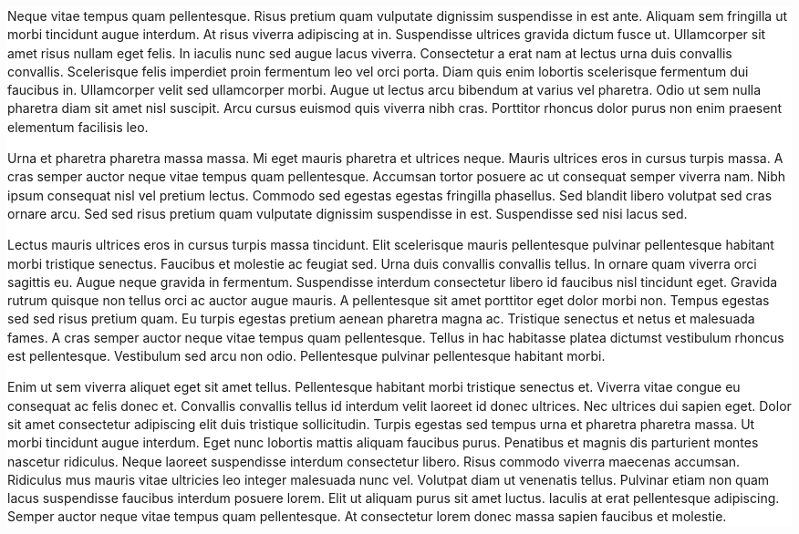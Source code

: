 Neque vitae tempus quam pellentesque. Risus pretium quam vulputate dignissim suspendisse in est ante. Aliquam sem fringilla ut morbi tincidunt augue interdum. At risus viverra adipiscing at in. Suspendisse ultrices gravida dictum fusce ut. Ullamcorper sit amet risus nullam eget felis. In iaculis nunc sed augue lacus viverra. Consectetur a erat nam at lectus urna duis convallis convallis. Scelerisque felis imperdiet proin fermentum leo vel orci porta. Diam quis enim lobortis scelerisque fermentum dui faucibus in. Ullamcorper velit sed ullamcorper morbi. Augue ut lectus arcu bibendum at varius vel pharetra. Odio ut sem nulla pharetra diam sit amet nisl suscipit. Arcu cursus euismod quis viverra nibh cras. Porttitor rhoncus dolor purus non enim praesent elementum facilisis leo.

Urna et pharetra pharetra massa massa. Mi eget mauris pharetra et ultrices neque. Mauris ultrices eros in cursus turpis massa. A cras semper auctor neque vitae tempus quam pellentesque. Accumsan tortor posuere ac ut consequat semper viverra nam. Nibh ipsum consequat nisl vel pretium lectus. Commodo sed egestas egestas fringilla phasellus. Sed blandit libero volutpat sed cras ornare arcu. Sed sed risus pretium quam vulputate dignissim suspendisse in est. Suspendisse sed nisi lacus sed.

Lectus mauris ultrices eros in cursus turpis massa tincidunt. Elit scelerisque mauris pellentesque pulvinar pellentesque habitant morbi tristique senectus. Faucibus et molestie ac feugiat sed. Urna duis convallis convallis tellus. In ornare quam viverra orci sagittis eu. Augue neque gravida in fermentum. Suspendisse interdum consectetur libero id faucibus nisl tincidunt eget. Gravida rutrum quisque non tellus orci ac auctor augue mauris. A pellentesque sit amet porttitor eget dolor morbi non. Tempus egestas sed sed risus pretium quam. Eu turpis egestas pretium aenean pharetra magna ac. Tristique senectus et netus et malesuada fames. A cras semper auctor neque vitae tempus quam pellentesque. Tellus in hac habitasse platea dictumst vestibulum rhoncus est pellentesque. Vestibulum sed arcu non odio. Pellentesque pulvinar pellentesque habitant morbi.

Enim ut sem viverra aliquet eget sit amet tellus. Pellentesque habitant morbi tristique senectus et. Viverra vitae congue eu consequat ac felis donec et. Convallis convallis tellus id interdum velit laoreet id donec ultrices. Nec ultrices dui sapien eget. Dolor sit amet consectetur adipiscing elit duis tristique sollicitudin. Turpis egestas sed tempus urna et pharetra pharetra massa. Ut morbi tincidunt augue interdum. Eget nunc lobortis mattis aliquam faucibus purus. Penatibus et magnis dis parturient montes nascetur ridiculus. Neque laoreet suspendisse interdum consectetur libero. Risus commodo viverra maecenas accumsan. Ridiculus mus mauris vitae ultricies leo integer malesuada nunc vel. Volutpat diam ut venenatis tellus. Pulvinar etiam non quam lacus suspendisse faucibus interdum posuere lorem. Elit ut aliquam purus sit amet luctus. Iaculis at erat pellentesque adipiscing. Semper auctor neque vitae tempus quam pellentesque. At consectetur lorem donec massa sapien faucibus et molestie.